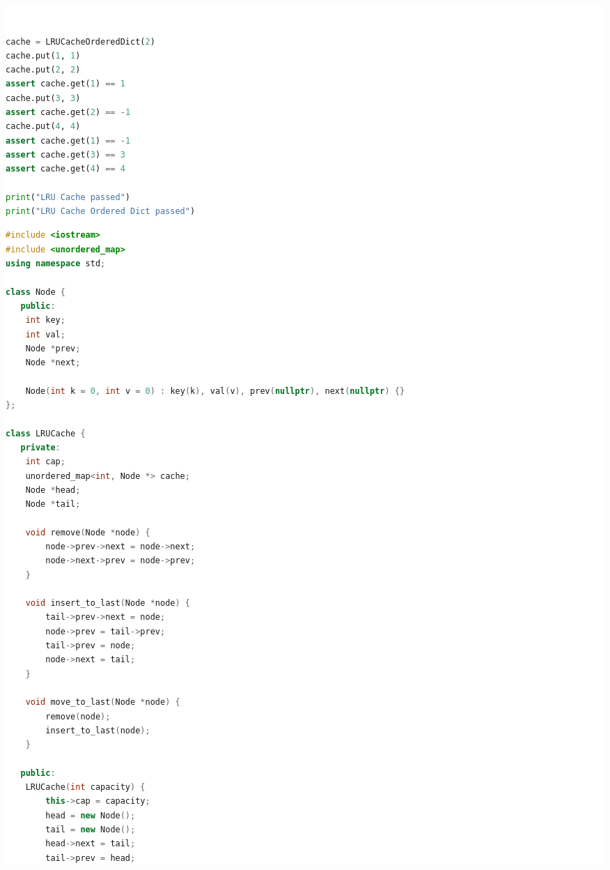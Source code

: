 ```python title="146. LRU Cache - Python Solution"


cache = LRUCacheOrderedDict(2)
cache.put(1, 1)
cache.put(2, 2)
assert cache.get(1) == 1
cache.put(3, 3)
assert cache.get(2) == -1
cache.put(4, 4)
assert cache.get(1) == -1
assert cache.get(3) == 3
assert cache.get(4) == 4

print("LRU Cache passed")
print("LRU Cache Ordered Dict passed")

```

```cpp title="146. LRU Cache - C++ Solution"
#include <iostream>
#include <unordered_map>
using namespace std;

class Node {
   public:
    int key;
    int val;
    Node *prev;
    Node *next;

    Node(int k = 0, int v = 0) : key(k), val(v), prev(nullptr), next(nullptr) {}
};

class LRUCache {
   private:
    int cap;
    unordered_map<int, Node *> cache;
    Node *head;
    Node *tail;

    void remove(Node *node) {
        node->prev->next = node->next;
        node->next->prev = node->prev;
    }

    void insert_to_last(Node *node) {
        tail->prev->next = node;
        node->prev = tail->prev;
        tail->prev = node;
        node->next = tail;
    }

    void move_to_last(Node *node) {
        remove(node);
        insert_to_last(node);
    }

   public:
    LRUCache(int capacity) {
        this->cap = capacity;
        head = new Node();
        tail = new Node();
        head->next = tail;
        tail->prev = head;
```